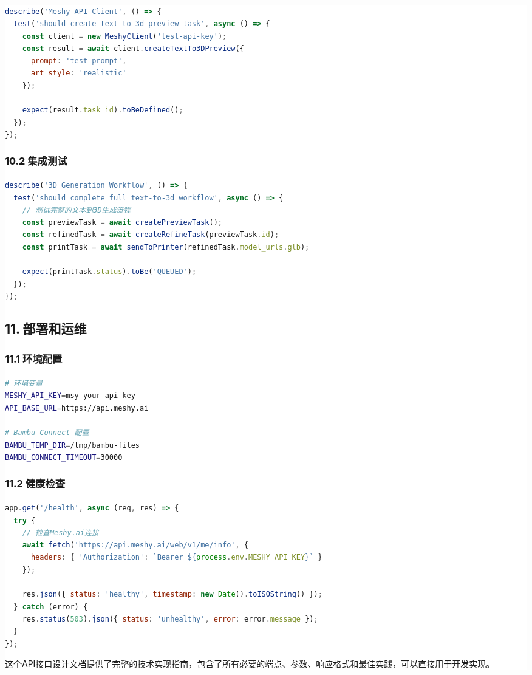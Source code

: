 ```javascript
describe('Meshy API Client', () => {
  test('should create text-to-3d preview task', async () => {
    const client = new MeshyClient('test-api-key');
    const result = await client.createTextTo3DPreview({
      prompt: 'test prompt',
      art_style: 'realistic'
    });
    
    expect(result.task_id).toBeDefined();
  });
});
```

### 10.2 集成测试

```javascript
describe('3D Generation Workflow', () => {
  test('should complete full text-to-3d workflow', async () => {
    // 测试完整的文本到3D生成流程
    const previewTask = await createPreviewTask();
    const refinedTask = await createRefineTask(previewTask.id);
    const printTask = await sendToPrinter(refinedTask.model_urls.glb);
    
    expect(printTask.status).toBe('QUEUED');
  });
});
```

## 11. 部署和运维

### 11.1 环境配置

```bash
# 环境变量
MESHY_API_KEY=msy-your-api-key
API_BASE_URL=https://api.meshy.ai

# Bambu Connect 配置
BAMBU_TEMP_DIR=/tmp/bambu-files
BAMBU_CONNECT_TIMEOUT=30000
```

### 11.2 健康检查

```javascript
app.get('/health', async (req, res) => {
  try {
    // 检查Meshy.ai连接
    await fetch('https://api.meshy.ai/web/v1/me/info', {
      headers: { 'Authorization': `Bearer ${process.env.MESHY_API_KEY}` }
    });
    
    res.json({ status: 'healthy', timestamp: new Date().toISOString() });
  } catch (error) {
    res.status(503).json({ status: 'unhealthy', error: error.message });
  }
});
```

这个API接口设计文档提供了完整的技术实现指南，包含了所有必要的端点、参数、响应格式和最佳实践，可以直接用于开发实现。